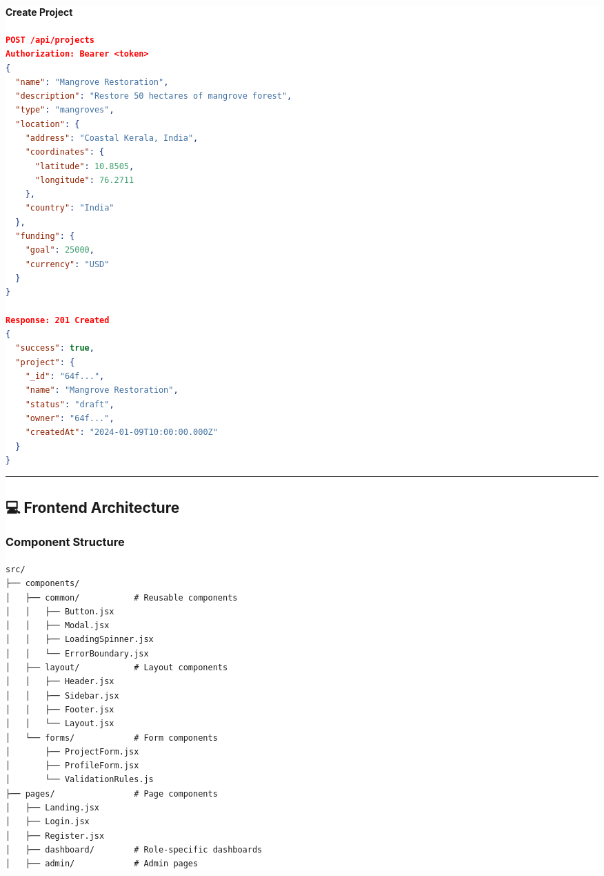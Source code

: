 #### **Create Project**
```json
POST /api/projects
Authorization: Bearer <token>
{
  "name": "Mangrove Restoration",
  "description": "Restore 50 hectares of mangrove forest",
  "type": "mangroves",
  "location": {
    "address": "Coastal Kerala, India",
    "coordinates": {
      "latitude": 10.8505,
      "longitude": 76.2711
    },
    "country": "India"
  },
  "funding": {
    "goal": 25000,
    "currency": "USD"
  }
}

Response: 201 Created
{
  "success": true,
  "project": {
    "_id": "64f...",
    "name": "Mangrove Restoration",
    "status": "draft",
    "owner": "64f...",
    "createdAt": "2024-01-09T10:00:00.000Z"
  }
}
```

---

## **💻 Frontend Architecture**

### **Component Structure**

```
src/
├── components/
│   ├── common/           # Reusable components
│   │   ├── Button.jsx
│   │   ├── Modal.jsx
│   │   ├── LoadingSpinner.jsx
│   │   └── ErrorBoundary.jsx
│   ├── layout/           # Layout components
│   │   ├── Header.jsx
│   │   ├── Sidebar.jsx
│   │   ├── Footer.jsx
│   │   └── Layout.jsx
│   └── forms/            # Form components
│       ├── ProjectForm.jsx
│       ├── ProfileForm.jsx
│       └── ValidationRules.js
├── pages/                # Page components
│   ├── Landing.jsx
│   ├── Login.jsx
│   ├── Register.jsx
│   ├── dashboard/        # Role-specific dashboards
│   ├── admin/            # Admin pages
```